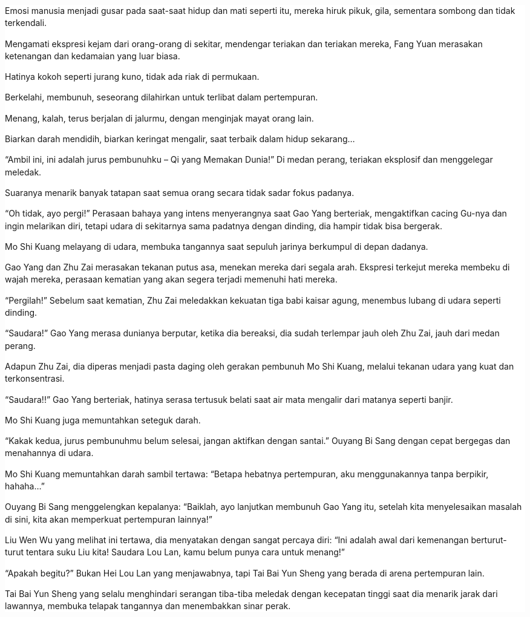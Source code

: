Emosi manusia menjadi gusar pada saat-saat hidup dan mati seperti itu, mereka hiruk pikuk, gila, sementara sombong dan tidak terkendali.

Mengamati ekspresi kejam dari orang-orang di sekitar, mendengar teriakan dan teriakan mereka, Fang Yuan merasakan ketenangan dan kedamaian yang luar biasa.

Hatinya kokoh seperti jurang kuno, tidak ada riak di permukaan.

Berkelahi, membunuh, seseorang dilahirkan untuk terlibat dalam pertempuran.

Menang, kalah, terus berjalan di jalurmu, dengan menginjak mayat orang lain.

Biarkan darah mendidih, biarkan keringat mengalir, saat terbaik dalam hidup sekarang…

“Ambil ini, ini adalah jurus pembunuhku – Qi yang Memakan Dunia!” Di medan perang, teriakan eksplosif dan menggelegar meledak.

Suaranya menarik banyak tatapan saat semua orang secara tidak sadar fokus padanya.

“Oh tidak, ayo pergi!” Perasaan bahaya yang intens menyerangnya saat Gao Yang berteriak, mengaktifkan cacing Gu-nya dan ingin melarikan diri, tetapi udara di sekitarnya sama padatnya dengan dinding, dia hampir tidak bisa bergerak.

Mo Shi Kuang melayang di udara, membuka tangannya saat sepuluh jarinya berkumpul di depan dadanya.

Gao Yang dan Zhu Zai merasakan tekanan putus asa, menekan mereka dari segala arah. Ekspresi terkejut mereka membeku di wajah mereka, perasaan kematian yang akan segera terjadi memenuhi hati mereka.

“Pergilah!” Sebelum saat kematian, Zhu Zai meledakkan kekuatan tiga babi kaisar agung, menembus lubang di udara seperti dinding.



“Saudara!” Gao Yang merasa dunianya berputar, ketika dia bereaksi, dia sudah terlempar jauh oleh Zhu Zai, jauh dari medan perang.

Adapun Zhu Zai, dia diperas menjadi pasta daging oleh gerakan pembunuh Mo Shi Kuang, melalui tekanan udara yang kuat dan terkonsentrasi.

“Saudara!!” Gao Yang berteriak, hatinya serasa tertusuk belati saat air mata mengalir dari matanya seperti banjir.

Mo Shi Kuang juga memuntahkan seteguk darah.

“Kakak kedua, jurus pembunuhmu belum selesai, jangan aktifkan dengan santai.” Ouyang Bi Sang dengan cepat bergegas dan menahannya di udara.

Mo Shi Kuang memuntahkan darah sambil tertawa: “Betapa hebatnya pertempuran, aku menggunakannya tanpa berpikir, hahaha…”

Ouyang Bi Sang menggelengkan kepalanya: “Baiklah, ayo lanjutkan membunuh Gao Yang itu, setelah kita menyelesaikan masalah di sini, kita akan memperkuat pertempuran lainnya!”

Liu Wen Wu yang melihat ini tertawa, dia menyatakan dengan sangat percaya diri: “Ini adalah awal dari kemenangan berturut-turut tentara suku Liu kita! Saudara Lou Lan, kamu belum punya cara untuk menang!”

“Apakah begitu?” Bukan Hei Lou Lan yang menjawabnya, tapi Tai Bai Yun Sheng yang berada di arena pertempuran lain.

Tai Bai Yun Sheng yang selalu menghindari serangan tiba-tiba meledak dengan kecepatan tinggi saat dia menarik jarak dari lawannya, membuka telapak tangannya dan menembakkan sinar perak.

